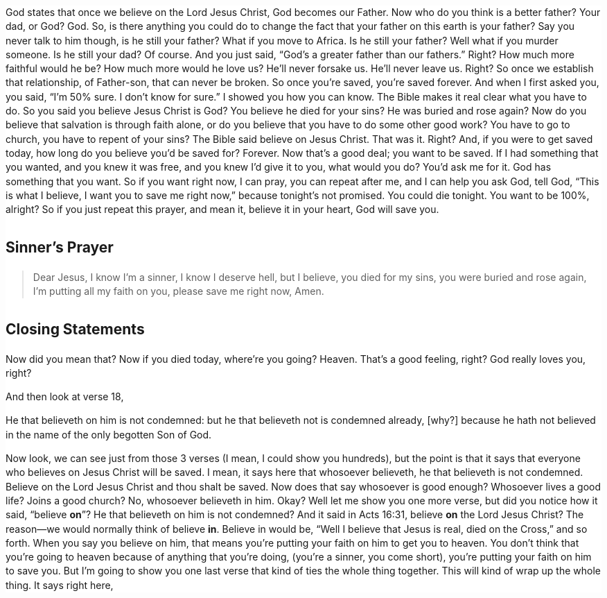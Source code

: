 God states that once we believe on the Lord Jesus Christ, God becomes our Father. Now who do you think is a better father? Your dad, or God? God. So, is there anything you could do to change the fact that your father on this earth is your father? Say you never talk to him though, is he still your father? What if you move to Africa. Is he still your father? Well what if you murder someone. Is he still your dad? Of course. And you just said, “God’s a greater father than our fathers.” Right? How much more faithful would he be? How much more would he love us? He’ll never forsake us. He’ll never leave us. Right? So once we establish that relationship, of Father-son, that can never be broken. So once you’re saved, you’re saved forever. And when I first asked you, you said, “I’m 50% sure. I don’t know for sure.” I showed you how you can know. The Bible makes it real clear what you have to do. So you said you believe Jesus Christ is God? You believe he died for your sins? He was buried and rose again? Now do you believe that salvation is through faith alone, or do you believe that you have to do some other good work? You have to go to church, you have to repent of your sins? The Bible said believe on Jesus Christ. That was it. Right? And, if you were to get saved today, how long do you believe you’d be saved for? Forever. Now that’s a good deal; you want to be saved. If I had something that you wanted, and you knew it was free, and you knew I’d give it to you, what would you do? You’d ask me for it. God has something that you want. So if you want right now, I can pray, you can repeat after me, and I can help you ask God, tell God, “This is what I believe, I want you to save me right now,” because tonight’s not promised. You could die tonight. You want to be 100%, alright? So if you just repeat this prayer, and mean it, believe it in your heart, God will save you.

## Sinner’s Prayer

>Dear Jesus,
>I know I’m a sinner,
>I know I deserve hell,
>but I believe,
>you died for my sins,
>you were buried and rose again,
>I’m putting all my faith on you,
>please save me right now,
>Amen.

## Closing Statements

Now did you mean that? Now if you died today, where’re you going? Heaven. That’s a good feeling, right? God really loves you, right?

And then look at verse 18,

He that believeth on him is not condemned: but he that believeth not is condemned already, [why?] because he hath not believed in the name of the only begotten Son of God.

Now look, we can see just from those 3 verses (I mean, I could show you hundreds), but the point is that it says that everyone who believes on Jesus Christ will be saved. I mean, it says here that whosoever believeth, he that believeth is not condemned. Believe on the Lord Jesus Christ and thou shalt be saved. Now does that say whosoever is good enough? Whosoever lives a good life? Joins a good church? No, whosoever believeth in him. Okay? Well let me show you one more verse, but did you notice how it said, “believe **on**”? He that believeth on him is not condemned? And it said in Acts 16:31, believe **on** the Lord Jesus Christ? The reason—we would normally think of believe **in**. Believe in would be, “Well I believe that Jesus is real, died on the Cross,” and so forth. When you say you believe on him, that means you’re putting your faith on him to get you to heaven. You don’t think that you’re going to heaven because of anything that you’re doing, (you’re a sinner, you come short), you’re putting your faith on him to save you. But I’m going to show you one last verse that kind of ties the whole thing together. This will kind of wrap up the whole thing. It says right here,
